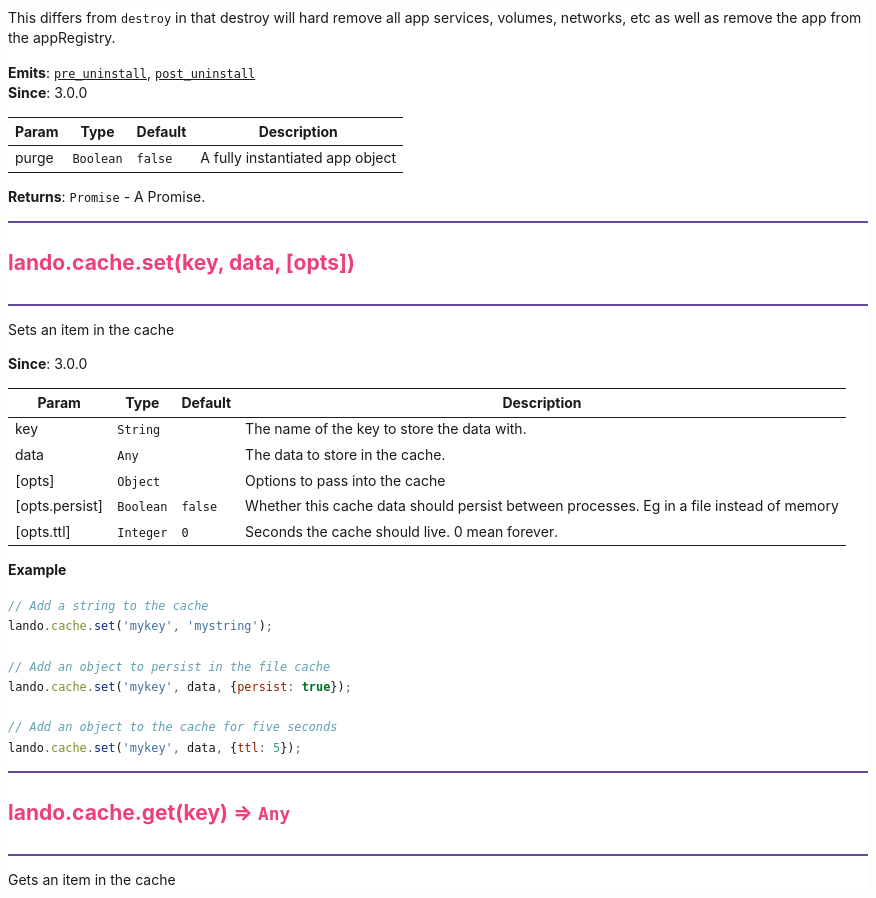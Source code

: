 This differs from `destroy` in that destroy will hard remove all app services,
volumes, networks, etc as well as remove the app from the appRegistry.

**Emits**: [<code>pre\_uninstall</code>](#event_pre_uninstall), [<code>post\_uninstall</code>](#event_post_uninstall)  
**Since**: 3.0.0  

| Param | Type | Default | Description |
| --- | --- | --- | --- |
| purge | <code>Boolean</code> | <code>false</code> | A fully instantiated app object |

**Returns**: <code>Promise</code> - A Promise.  
<div class="api-body-footer"></div>
<a id="landocacheset"></a>

<h2 id="landocacheset" style="color: #ED3F7A; margin: 10px 0px; border-width: 2px 0px; padding: 25px 0px; border-color: #664b9d; border-style: solid;">
  lando.cache.set(key, data, [opts])</h2>
<div class="api-body-header"></div>

Sets an item in the cache

**Since**: 3.0.0  

| Param | Type | Default | Description |
| --- | --- | --- | --- |
| key | <code>String</code> |  | The name of the key to store the data with. |
| data | <code>Any</code> |  | The data to store in the cache. |
| [opts] | <code>Object</code> |  | Options to pass into the cache |
| [opts.persist] | <code>Boolean</code> | <code>false</code> | Whether this cache data should persist between processes. Eg in a file instead of memory |
| [opts.ttl] | <code>Integer</code> | <code>0</code> | Seconds the cache should live. 0 mean forever. |

**Example**  
```js
// Add a string to the cache
lando.cache.set('mykey', 'mystring');

// Add an object to persist in the file cache
lando.cache.set('mykey', data, {persist: true});

// Add an object to the cache for five seconds
lando.cache.set('mykey', data, {ttl: 5});
```
<div class="api-body-footer"></div>
<a id="landocacheget"></a>

<h2 id="landocacheget" style="color: #ED3F7A; margin: 10px 0px; border-width: 2px 0px; padding: 25px 0px; border-color: #664b9d; border-style: solid;">
  lando.cache.get(key) ⇒ <code>Any</code></h2>
<div class="api-body-header"></div>

Gets an item in the cache
